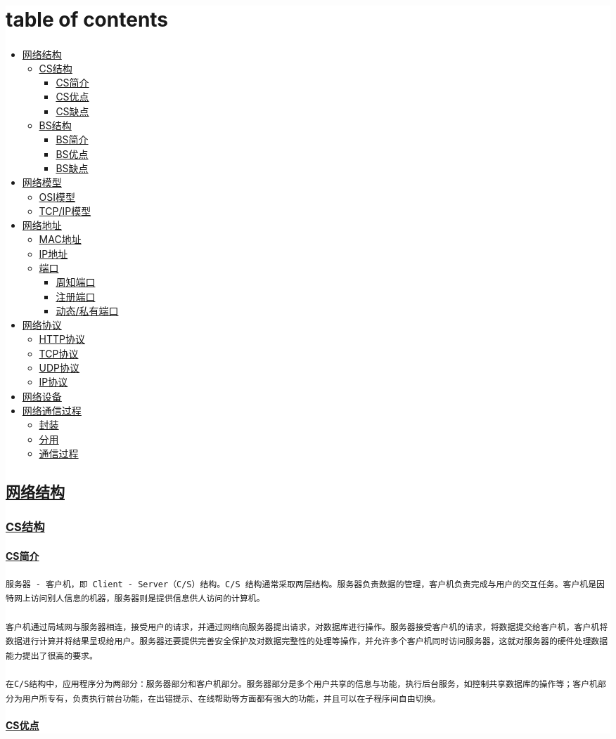 # table of contents

- [网络结构](#网络结构)
  - [CS结构](#cs结构)
    - [CS简介](#cs简介)
    - [CS优点](#cs优点)
    - [CS缺点](#cs缺点)
  - [BS结构](#bs结构)
    - [BS简介](#bs简介)
    - [BS优点](#bs优点)
    - [BS缺点](#bs缺点)
- [网络模型](#网络模型)
  - [OSI模型](#osi模型)
  - [TCP/IP模型](#tcpip模型)
- [网络地址](#网络地址)
  - [MAC地址](#mac地址)
  - [IP地址](#ip地址)
  - [端口](#端口)
    - [周知端口](#周知端口)
    - [注册端口](#注册端口)
    - [动态/私有端口](#动态私有端口)
- [网络协议](#网络协议)
  - [HTTP协议](#http协议)
  - [TCP协议](#tcp协议)
  - [UDP协议](#udp协议)
  - [IP协议](#ip协议)
- [网络设备](#网络设备)
- [网络通信过程](#网络通信过程)
  - [封装](#封装)
  - [分用](#分用)
  - [通信过程](#通信过程)

## [网络结构](#table-of-contents)

### [CS结构](#table-of-contents)

#### [CS简介](#table-of-contents)

```text
服务器 - 客户机，即 Client - Server（C/S）结构。C/S 结构通常采取两层结构。服务器负责数据的管理，客户机负责完成与用户的交互任务。客户机是因特网上访问别人信息的机器，服务器则是提供信息供人访问的计算机。

客户机通过局域网与服务器相连，接受用户的请求，并通过网络向服务器提出请求，对数据库进行操作。服务器接受客户机的请求，将数据提交给客户机，客户机将数据进行计算并将结果呈现给用户。服务器还要提供完善安全保护及对数据完整性的处理等操作，并允许多个客户机同时访问服务器，这就对服务器的硬件处理数据能力提出了很高的要求。

在C/S结构中，应用程序分为两部分：服务器部分和客户机部分。服务器部分是多个用户共享的信息与功能，执行后台服务，如控制共享数据库的操作等；客户机部分为用户所专有，负责执行前台功能，在出错提示、在线帮助等方面都有强大的功能，并且可以在子程序间自由切换。
```

#### [CS优点](#table-of-contents)

